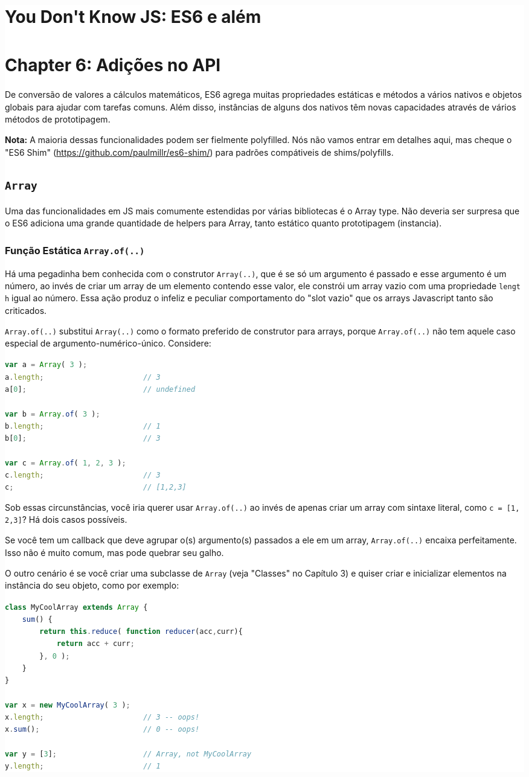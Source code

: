 # You Don't Know JS: ES6 e além
# Chapter 6: Adições no API

De conversão de valores a cálculos matemáticos, ES6 agrega muitas propriedades estáticas e métodos a vários nativos e objetos globais para ajudar com tarefas comuns. Além disso, instâncias de alguns dos nativos têm novas capacidades através de vários métodos de prototipagem.

**Nota:** A maioria dessas funcionalidades podem ser fielmente polyfilled. Nós não vamos entrar em detalhes aqui, mas cheque o "ES6 Shim" (https://github.com/paulmillr/es6-shim/) para padrões compátiveis de shims/polyfills.

## `Array`

Uma das funcionalidades em JS mais comumente estendidas por várias bibliotecas é o Array type. Não deveria ser surpresa que o ES6 adiciona uma grande quantidade de helpers para Array, tanto estático quanto prototipagem (instancia).

### Função Estática `Array.of(..)`

Há uma pegadinha bem conhecida com o construtor `Array(..)`, que é se só um argumento é passado e esse argumento é um número, ao invés de criar um array de um elemento contendo esse valor, ele constrói um array vazio com uma propriedade `length` igual ao número. Essa ação produz o infeliz e peculiar comportamento do "slot vazio" que os arrays Javascript tanto são criticados.

`Array.of(..)` substitui `Array(..)` como o formato preferido de construtor para arrays, porque `Array.of(..)` não tem aquele caso especial de argumento-numérico-único. Considere:

```js
var a = Array( 3 );
a.length;						// 3
a[0];							// undefined

var b = Array.of( 3 );
b.length;						// 1
b[0];							// 3

var c = Array.of( 1, 2, 3 );
c.length;						// 3
c;								// [1,2,3]
```

Sob essas circunstâncias, você iria querer usar `Array.of(..)` ao invés de apenas criar um array com sintaxe literal, como `c = [1,2,3]`? Há dois casos possíveis.

Se você tem um callback que deve agrupar o(s) argumento(s) passados a ele em um array, `Array.of(..)` encaixa perfeitamente. Isso não é muito comum, mas pode quebrar seu galho.

O outro cenário é se você criar uma subclasse de `Array` (veja "Classes" no Capítulo 3) e quiser criar e inicializar elementos na instância do seu objeto, como por exemplo:

```js
class MyCoolArray extends Array {
	sum() {
		return this.reduce( function reducer(acc,curr){
			return acc + curr;
		}, 0 );
	}
}

var x = new MyCoolArray( 3 );
x.length;						// 3 -- oops!
x.sum();						// 0 -- oops!

var y = [3];					// Array, not MyCoolArray
y.length;						// 1
```